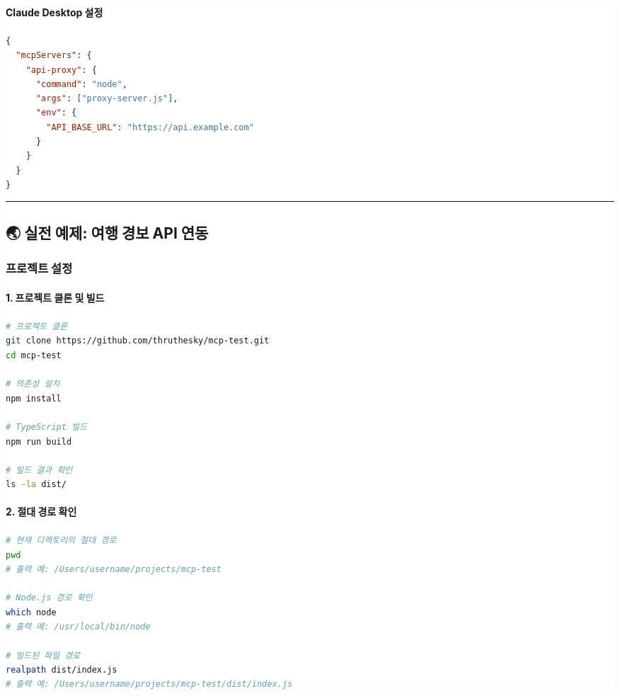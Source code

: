 #### Claude Desktop 설정
```json
{
  "mcpServers": {
    "api-proxy": {
      "command": "node",
      "args": ["proxy-server.js"],
      "env": {
        "API_BASE_URL": "https://api.example.com"
      }
    }
  }
}
```

---

## 🌏 실전 예제: 여행 경보 API 연동

### 프로젝트 설정

#### 1. 프로젝트 클론 및 빌드

```bash
# 프로젝트 클론
git clone https://github.com/thruthesky/mcp-test.git
cd mcp-test

# 의존성 설치
npm install

# TypeScript 빌드
npm run build

# 빌드 결과 확인
ls -la dist/
```

#### 2. 절대 경로 확인

```bash
# 현재 디렉토리의 절대 경로
pwd
# 출력 예: /Users/username/projects/mcp-test

# Node.js 경로 확인
which node
# 출력 예: /usr/local/bin/node

# 빌드된 파일 경로
realpath dist/index.js
# 출력 예: /Users/username/projects/mcp-test/dist/index.js
```
